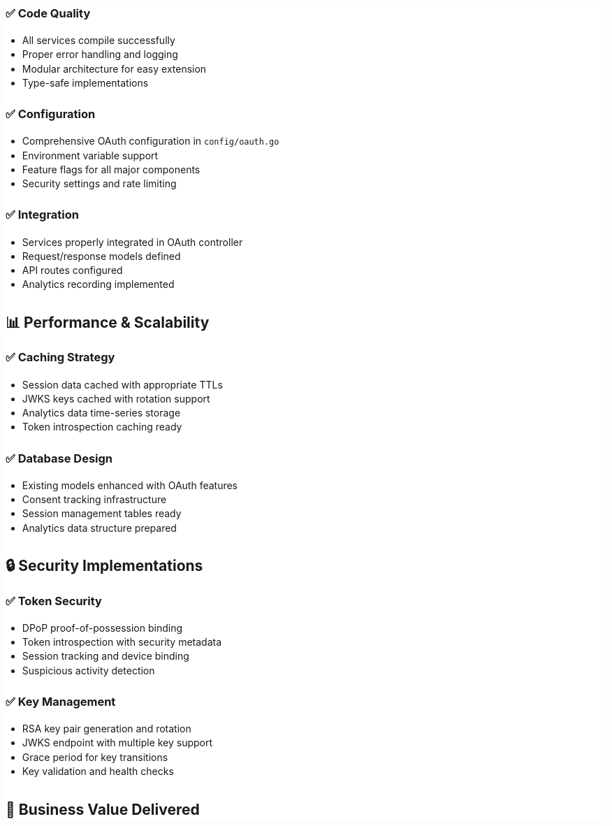 ### ✅ **Code Quality**
- All services compile successfully
- Proper error handling and logging
- Modular architecture for easy extension
- Type-safe implementations

### ✅ **Configuration**
- Comprehensive OAuth configuration in `config/oauth.go`
- Environment variable support
- Feature flags for all major components
- Security settings and rate limiting

### ✅ **Integration**
- Services properly integrated in OAuth controller
- Request/response models defined
- API routes configured
- Analytics recording implemented

## 📊 Performance & Scalability

### ✅ **Caching Strategy**
- Session data cached with appropriate TTLs
- JWKS keys cached with rotation support
- Analytics data time-series storage
- Token introspection caching ready

### ✅ **Database Design**
- Existing models enhanced with OAuth features
- Consent tracking infrastructure
- Session management tables ready
- Analytics data structure prepared

## 🔒 Security Implementations

### ✅ **Token Security**
- DPoP proof-of-possession binding
- Token introspection with security metadata
- Session tracking and device binding
- Suspicious activity detection

### ✅ **Key Management**
- RSA key pair generation and rotation
- JWKS endpoint with multiple key support
- Grace period for key transitions
- Key validation and health checks

## 🎯 Business Value Delivered
